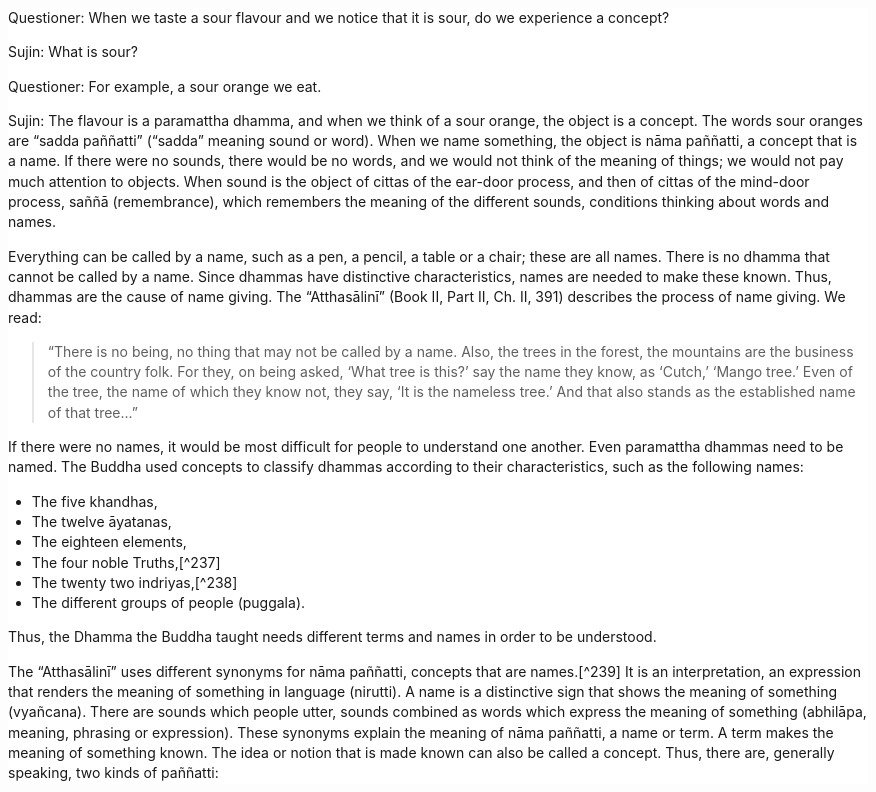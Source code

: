 Questioner: When we taste a sour flavour and we notice
that it is sour, do we experience a concept?

Sujin: What is sour?

Questioner: For example, a sour orange we eat.

Sujin: The flavour is a paramattha dhamma, and when we
think of a sour orange, the object is a concept. The words sour oranges
are “sadda paññatti” (“sadda” meaning sound or word). When we name
something, the object is nāma paññatti, a concept that is a name. If
there were no sounds, there would be no words, and we would not think of
the meaning of things; we would not pay much attention to objects. When
sound is the object of cittas of the ear-door process, and then of
cittas of the mind-door process, saññā (remembrance), which remembers
the meaning of the different sounds, conditions thinking about words and
names.

Everything can be called by a name, such as a pen, a
pencil, a table or a chair; these are all names. There is no dhamma that
cannot be called by a name. Since dhammas have distinctive
characteristics, names are needed to make these known. Thus, dhammas are
the cause of name giving. The “Atthasālinī” (Book II, Part II, Ch. II,
391) describes the process of name giving. We read:

>  “There is no being, no thing that may not be called by a name. Also,
the trees in the forest, the mountains are the business of the country
folk. For they, on being asked, ‘What tree is this?’ say the name they
know, as ‘Cutch,’ ‘Mango tree.’ Even of the tree, the name of which they
know not, they say, ‘It is the nameless tree.’ And that also stands as
the established name of that tree...”

If there were no names, it would be most difficult for
people to understand one another. Even paramattha dhammas need to be
named. The Buddha used concepts to classify dhammas according to their
characteristics, such as the following names:

- The five khandhas, 
- The twelve āyatanas, 
- The eighteen elements, 
- The four noble Truths,[^237] 
- The twenty two indriyas,[^238] 
- The different groups of people (puggala). 



Thus, the Dhamma the Buddha taught needs different terms
and names in order to be understood.

The “Atthasālinī” uses different synonyms for nāma
paññatti, concepts that are names.[^239] It is an
interpretation, an expression that renders the meaning of something in
language (nirutti). A name is a distinctive sign that shows the meaning
of something (vyañcana). There are sounds which people utter, sounds
combined as words which express the meaning of something (abhilāpa,
meaning, phrasing or expression). These synonyms explain the meaning of
nāma paññatti, a name or term. A term makes the meaning of something
known. The idea or notion that is made known can also be called a
concept. Thus, there are, generally speaking, two kinds of paññatti:
